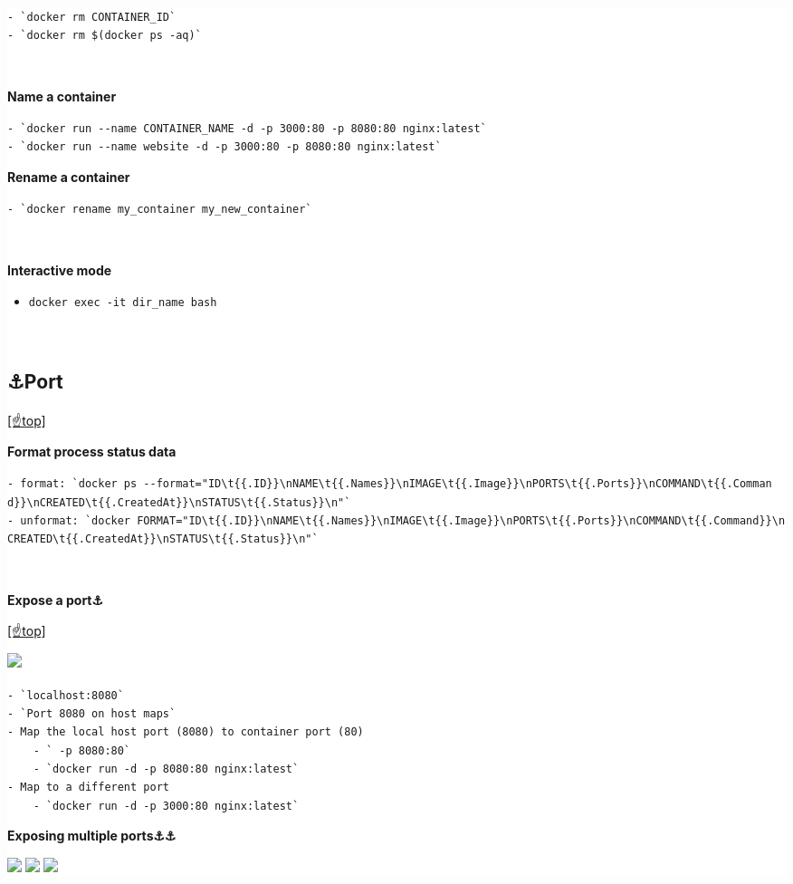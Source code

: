     - `docker rm CONTAINER_ID`
    - `docker rm $(docker ps -aq)`

<br>

  **Name a container**
  
    - `docker run --name CONTAINER_NAME -d -p 3000:80 -p 8080:80 nginx:latest`
    - `docker run --name website -d -p 3000:80 -p 8080:80 nginx:latest`

  **Rename a container**

    - `docker rename my_container my_new_container`

<br>

**Interactive mode**

- `docker exec -it dir_name bash`

<br>

## <span id="port">⚓Port</span>

[[☝️top]](#top)

  **Format process status data**

    - format: `docker ps --format="ID\t{{.ID}}\nNAME\t{{.Names}}\nIMAGE\t{{.Image}}\nPORTS\t{{.Ports}}\nCOMMAND\t{{.Command}}\nCREATED\t{{.CreatedAt}}\nSTATUS\t{{.Status}}\n"`
    - unformat: `docker FORMAT="ID\t{{.ID}}\nNAME\t{{.Names}}\nIMAGE\t{{.Image}}\nPORTS\t{{.Ports}}\nCOMMAND\t{{.Command}}\nCREATED\t{{.CreatedAt}}\nSTATUS\t{{.Status}}\n"`

 <br>


**Expose a port⚓**</span>

[[☝️top]](#top)

<img src="https://github.com/Coding-Forest/2022-Docker/blob/main/images/FCC%20Docker%2001.png" width=600 />


    - `localhost:8080`
    - `Port 8080 on host maps`
    - Map the local host port (8080) to container port (80)
        - ` -p 8080:80`
        - `docker run -d -p 8080:80 nginx:latest`
    - Map to a different port
        - `docker run -d -p 3000:80 nginx:latest`

  **Exposing multiple ports⚓⚓**

<img src="https://github.com/Coding-Forest/2022-Docker/blob/main/images/FCC%20Docker%2002.png" width=600 />

  <img src="https://github.com/Coding-Forest/2022-Docker/blob/main/images/02%20docker%20run%20on%20different%20port.png" width=550 />
<img src="https://github.com/Coding-Forest/2022-Docker/blob/main/images/03%20docker%20run%20multiple%20ports.png" width=550 />
